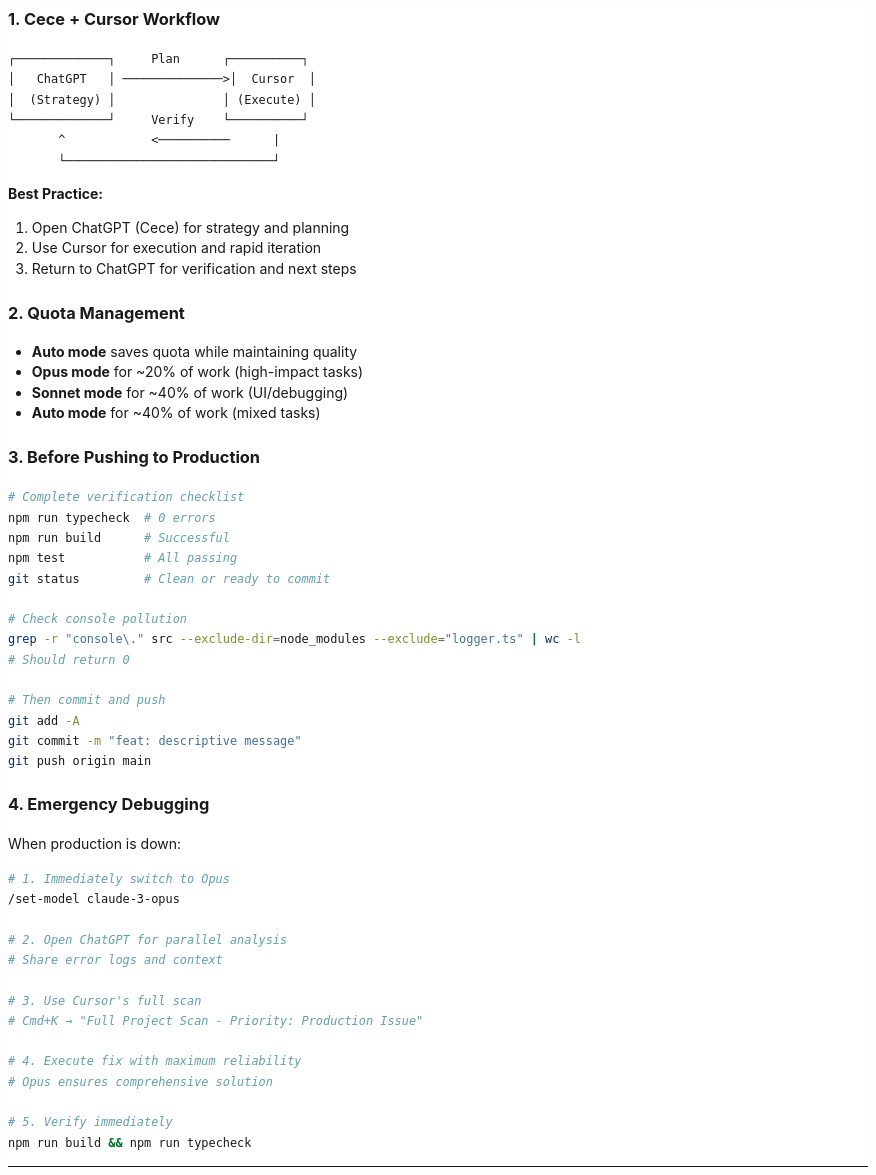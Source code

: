 ### 1. Cece + Cursor Workflow
```
┌─────────────┐     Plan      ┌──────────┐
│   ChatGPT   │ ──────────────>│  Cursor  │
│  (Strategy) │               │ (Execute) │
└─────────────┘     Verify    └──────────┘
       ^            <──────────      |
       └─────────────────────────────┘
```

**Best Practice:**
1. Open ChatGPT (Cece) for strategy and planning
2. Use Cursor for execution and rapid iteration
3. Return to ChatGPT for verification and next steps

### 2. Quota Management
- **Auto mode** saves quota while maintaining quality
- **Opus mode** for ~20% of work (high-impact tasks)
- **Sonnet mode** for ~40% of work (UI/debugging)
- **Auto mode** for ~40% of work (mixed tasks)

### 3. Before Pushing to Production
```bash
# Complete verification checklist
npm run typecheck  # 0 errors
npm run build      # Successful
npm test           # All passing
git status         # Clean or ready to commit

# Check console pollution
grep -r "console\." src --exclude-dir=node_modules --exclude="logger.ts" | wc -l
# Should return 0

# Then commit and push
git add -A
git commit -m "feat: descriptive message"
git push origin main
```

### 4. Emergency Debugging
When production is down:
```bash
# 1. Immediately switch to Opus
/set-model claude-3-opus

# 2. Open ChatGPT for parallel analysis
# Share error logs and context

# 3. Use Cursor's full scan
# Cmd+K → "Full Project Scan - Priority: Production Issue"

# 4. Execute fix with maximum reliability
# Opus ensures comprehensive solution

# 5. Verify immediately
npm run build && npm run typecheck
```

---